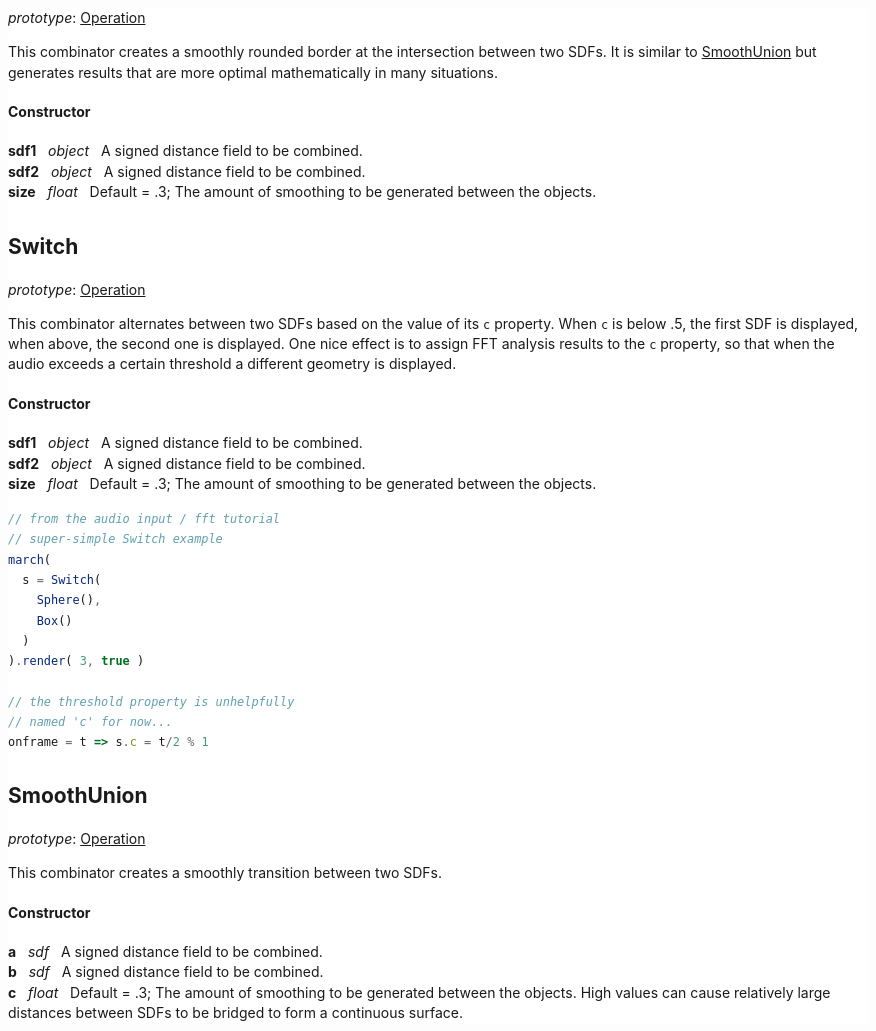 *prototype*: [Operation](#prototypes-operation)

This combinator creates a smoothly rounded border at the intersection between two SDFs. It is similar to [SmoothUnion](#distance-operations-smoothunion) but generates results that are more optimal mathematically in many situations.

#### Constructor ####
**sdf1** &nbsp; *object* &nbsp; A signed distance field to be combined.   
**sdf2** &nbsp; *object* &nbsp; A signed distance field to be combined.  
**size** &nbsp; *float* &nbsp; Default = .3; The amount of smoothing to be generated between the objects.

Switch
----

*prototype*: [Operation](#prototypes-operation)

This combinator alternates between two SDFs based on the value of its `c` property. When `c` is below .5, the first SDF is displayed, when above, the second one is displayed. One nice effect is to assign FFT analysis results to the `c` property, so that when the audio exceeds a certain threshold a different geometry is displayed.

#### Constructor ####
**sdf1** &nbsp; *object* &nbsp; A signed distance field to be combined.   
**sdf2** &nbsp; *object* &nbsp; A signed distance field to be combined.  
**size** &nbsp; *float* &nbsp; Default = .3; The amount of smoothing to be generated between the objects.

```js
// from the audio input / fft tutorial
// super-simple Switch example
march(
  s = Switch(
    Sphere(),
    Box()
  )
).render( 3, true )
 
// the threshold property is unhelpfully
// named 'c' for now...
onframe = t => s.c = t/2 % 1  
```

SmoothUnion
---

*prototype*: [Operation](#prototypes-operation)

This combinator creates a smoothly transition between two SDFs. 

#### Constructor ####
**a** &nbsp; *sdf* &nbsp; A signed distance field to be combined.   
**b** &nbsp; *sdf* &nbsp; A signed distance field to be combined.  
**c** &nbsp; *float* &nbsp; Default = .3; The amount of smoothing to be generated between the objects. High values can cause relatively large distances between SDFs to be bridged to form a continuous surface.
